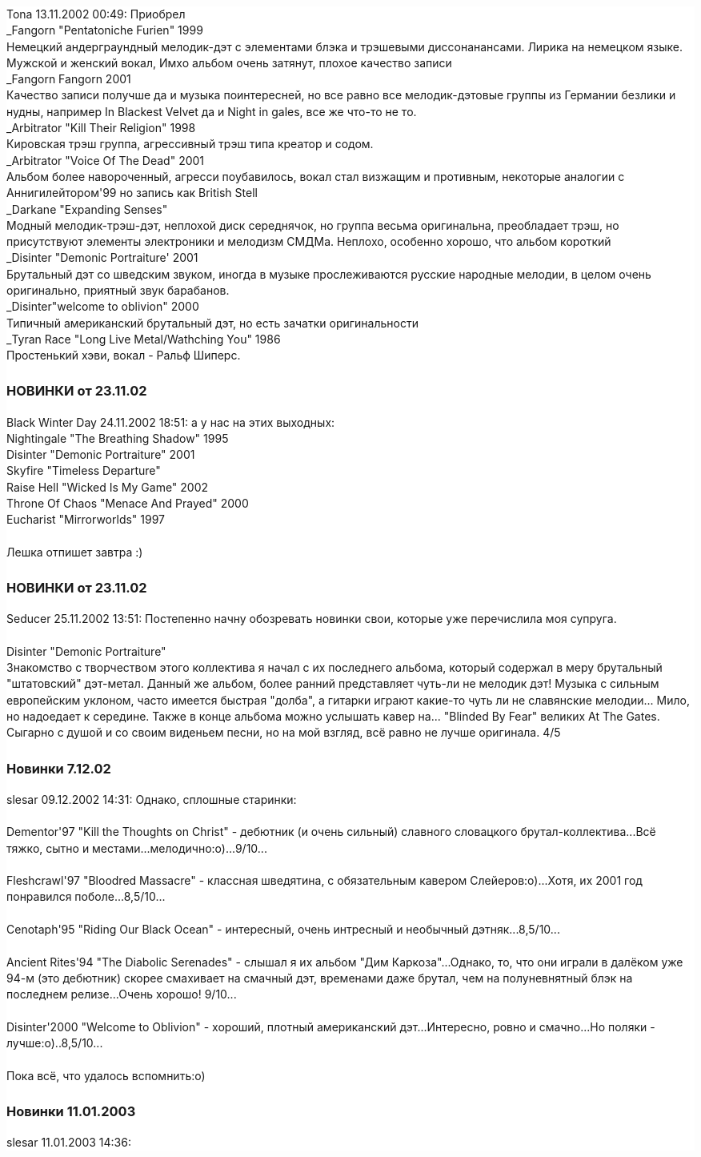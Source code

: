 Tona 13.11.2002 00:49:
Приобрел<BR>_Fangorn "Pentatoniche Furien" 1999<BR>Немецкий андерграундный мелодик-дэт с элементами блэка и трэшевыми диссонанансами. Лирика на немецком языке. Мужской и женский вокал, Имхо альбом очень затянут, плохое качество записи<BR>_Fangorn Fangorn 2001<BR>Качество записи получше да и музыка поинтересней, но все равно все мелодик-дэтовые группы из Германии безлики и нудны, например In Blackest Velvet да и Night in gales, все же что-то не то.<BR>_Arbitrator "Kill Their Religion" 1998<BR>Кировская трэш группа, агрессивный трэш типа креатор и содом. <BR>_Arbitrator "Voice Of The Dead" 2001<BR>Альбом более навороченный, агресси поубавилось, вокал стал визжащим и противным, некоторые аналогии с Аннигилейтором'99 но запись как British Stell<BR>_Darkane "Expanding Senses"<BR>Модный мелодик-трэш-дэт, неплохой диск середнячок, но группа весьма оригинальна, преобладает трэш, но присутствуют элементы электроники и мелодизм СМДМа. Неплохо, особенно хорошо, что альбом короткий<BR>_Disinter "Demonic Portraiture' 2001<BR>Брутальный дэт со шведским звуком, иногда в музыке прослеживаются русские народные мелодии, в целом очень оригинально, приятный звук барабанов.<BR>_Disinter"welcome to oblivion" 2000<BR>Типичный американский брутальный дэт, но есть зачатки оригинальности<BR>_Tyran Race "Long Live Metal/Wathching You" 1986<BR>Простенький хэви, вокал - Ральф Шиперс.<BR> 

### НОВИНКИ от 23.11.02

Black Winter Day 24.11.2002 18:51:
а у нас на этих выходных:<BR>Nightingale "The Breathing Shadow" 1995<BR>Disinter "Demonic Portraiture" 2001<BR>Skyfire "Timeless Departure" <BR>Raise Hell "Wicked Is My Game" 2002<BR>Throne Of Chaos "Menace And Prayed" 2000<BR>Eucharist "Mirrorworlds" 1997<BR><BR>Лешка отпишет завтра :)

### НОВИНКИ от 23.11.02

Seducer 25.11.2002 13:51:
Постепенно начну обозревать новинки свои, которые уже перечислила моя супруга.<BR><BR>Disinter "Demonic Portraiture"<BR>Знакомство с творчеством этого коллектива я начал с их последнего альбома, который содержал в меру брутальный "штатовский" дэт-метал. Данный же альбом, более ранний представляет чуть-ли не мелодик дэт! Музыка с сильным европейским уклоном, часто имеется быстрая "долба", а гитарки играют какие-то чуть ли не славянские мелодии... Мило, но надоедает к середине. Также в конце альбома можно услышать кавер на... "Blinded By Fear" великих At The Gates. Сыгарно с душой и со своим виденьем песни, но на мой взгляд, всё равно не лучше оригинала. 4/5

### Новинки 7.12.02

slesar 09.12.2002 14:31:
Однако, сплошные старинки:<BR><BR>Dementor'97 "Kill the Thoughts on Christ"  - дебютник (и очень сильный) славного словацкого брутал-коллектива...Всё тяжко, сытно и местами...мелодично:о)...9/10...<BR><BR>Fleshcrawl'97 "Bloodred Massacre" - классная шведятина, с обязательным кавером Слейеров:о)...Хотя, их 2001 год понравился поболе...8,5/10...<BR><BR>Cenotaph'95 "Riding Our Black Ocean" - интересный, очень интресный и необычный дэтняк...8,5/10...<BR><BR>Ancient Rites'94 "The Diabolic Serenades" - слышал я их альбом "Дим Каркоза"...Однако, то, что они играли в далёком уже 94-м (это дебютник) скорее смахивает на смачный дэт, временами даже брутал, чем на полуневнятный блэк на последнем релизе...Очень хорошо! 9/10...<BR><BR>Disinter'2000 "Welcome to Oblivion" - хороший, плотный американский дэт...Интересно, ровно и смачно...Но поляки - лучше:о)..8,5/10...<BR><BR>Пока всё, что удалось вспомнить:о)

### Новинки 11.01.2003

slesar 11.01.2003 14:36: